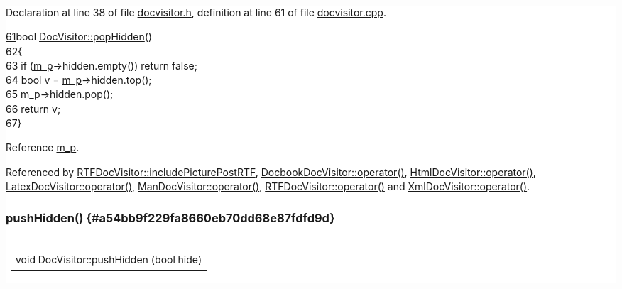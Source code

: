 

<p>Declaration at line 38 of file <a href="/web-doxygen/docs/api/files/src/docvisitor-h">docvisitor.h</a>, definition at line 61 of file <a href="/web-doxygen/docs/api/files/src/docvisitor-cpp">docvisitor.cpp</a>.</p>


<div class="doxyProgramListing">

<div class="doxyCodeLine"><span class="doxyLineNumber"><a href="#afaec23aad7de1e76aab6a441d70c9119">61</a></span><span class="doxyLineContent"><span class="doxyHighlightKeywordType">bool</span><span class="doxyHighlight"> <a href="#afaec23aad7de1e76aab6a441d70c9119">DocVisitor::popHidden</a>()</span></span></div>
<div class="doxyCodeLine"><span class="doxyLineNumber">62</span><span class="doxyLineContent"><span class="doxyHighlight">{</span></span></div>
<div class="doxyCodeLine"><span class="doxyLineNumber">63</span><span class="doxyLineContent"><span class="doxyHighlight">  </span><span class="doxyHighlightKeywordFlow">if</span><span class="doxyHighlight"> (<a href="#ab2efd487690f854426007b91c3c4d533">m_p</a>-&gt;hidden.empty()) </span><span class="doxyHighlightKeywordFlow">return</span><span class="doxyHighlight"> </span><span class="doxyHighlightKeyword">false</span><span class="doxyHighlight">;</span></span></div>
<div class="doxyCodeLine"><span class="doxyLineNumber">64</span><span class="doxyLineContent"><span class="doxyHighlight">  </span><span class="doxyHighlightKeywordType">bool</span><span class="doxyHighlight"> v = <a href="#ab2efd487690f854426007b91c3c4d533">m_p</a>-&gt;hidden.top();</span></span></div>
<div class="doxyCodeLine"><span class="doxyLineNumber">65</span><span class="doxyLineContent"><span class="doxyHighlight">  <a href="#ab2efd487690f854426007b91c3c4d533">m_p</a>-&gt;hidden.pop();</span></span></div>
<div class="doxyCodeLine"><span class="doxyLineNumber">66</span><span class="doxyLineContent"><span class="doxyHighlight">  </span><span class="doxyHighlightKeywordFlow">return</span><span class="doxyHighlight"> v;</span></span></div>
<div class="doxyCodeLine"><span class="doxyLineNumber">67</span><span class="doxyLineContent"><span class="doxyHighlight">}</span></span></div>

</div>


<p>Reference <a href="#ab2efd487690f854426007b91c3c4d533">m_p</a>.</p>


<p>Referenced by <a href="/web-doxygen/docs/api/classes/rtfdocvisitor/#a489cc0ae371a7749b2bb9736ead27a19">RTFDocVisitor::includePicturePostRTF</a>, <a href="/web-doxygen/docs/api/classes/docbookdocvisitor/#a1abe1e85619493e4e99240d290c3bdd2">DocbookDocVisitor::operator()</a>, <a href="/web-doxygen/docs/api/classes/htmldocvisitor/#af32530eae2ce36e648a925f28f1ca781">HtmlDocVisitor::operator()</a>, <a href="/web-doxygen/docs/api/classes/latexdocvisitor/#a41c844f5b9078d32e11a14b45b6f5c2d">LatexDocVisitor::operator()</a>, <a href="/web-doxygen/docs/api/classes/mandocvisitor/#a611ec420e06726e8061f4fe83c3f8a6f">ManDocVisitor::operator()</a>, <a href="/web-doxygen/docs/api/classes/rtfdocvisitor/#a75e708a4ea1b27587678f424211b8b62">RTFDocVisitor::operator()</a> and <a href="/web-doxygen/docs/api/classes/xmldocvisitor/#ac219ce4773970158e118d1d3b57ebd78">XmlDocVisitor::operator()</a>.</p>

</div>
</div>

### pushHidden() {#a54bb9f229fa8660eb70dd68e87fdfd9d}

<div class="doxyMemberItem">
<div class="doxyMemberProto">
<table class="doxyMemberLabels">
<tr class="doxyMemberLabels">
<td class="doxyMemberLabelsLeft">
<table class="doxyMemberName">
<tr>
<td class="doxyMemberName">void DocVisitor::pushHidden (bool hide)</td>
</tr>
</table>
</td>
</tr>
</table>
</div>
<div class="doxyMemberDoc">